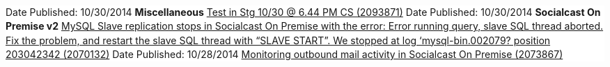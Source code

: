   <tr>
    <td valign="top" width="727">
      Date Published: 10/30/2014
    </td>
  </tr>
  
  <tr>
    <td valign="top" width="727">
    </td>
  </tr>
  
  <tr>
    <td valign="top" width="727">
      <strong>Miscellaneous</strong>
    </td>
  </tr>
  
  <tr>
    <td valign="top" width="727">
      <a href="http://vmw.re/1x1JwY9">Test in Stg 10/30 @ 6.44 PM CS (2093871)</a>
    </td>
  </tr>
  
  <tr>
    <td valign="top" width="727">
      Date Published: 10/30/2014
    </td>
  </tr>
  
  <tr>
    <td valign="top" width="727">
    </td>
  </tr>
  
  <tr>
    <td valign="top" width="727">
      <strong>Socialcast On Premise v2</strong>
    </td>
  </tr>
  
  <tr>
    <td valign="top" width="727">
      <a href="http://vmw.re/1tzKb36">MySQL Slave replication stops in Socialcast On Premise with the error: Error running query, slave SQL thread aborted. Fix the problem, and restart the slave SQL thread with “SLAVE START”. We stopped at log ‘mysql-bin.002079? position 203042342 (2070132)</a>
    </td>
  </tr>
  
  <tr>
    <td valign="top" width="727">
      Date Published: 10/28/2014
    </td>
  </tr>
  
  <tr>
    <td valign="top" width="727">
      <a href="http://vmw.re/1x1Juzm">Monitoring outbound mail activity in Socialcast On Premise (2073867)</a>
    </td>
  </tr>
  